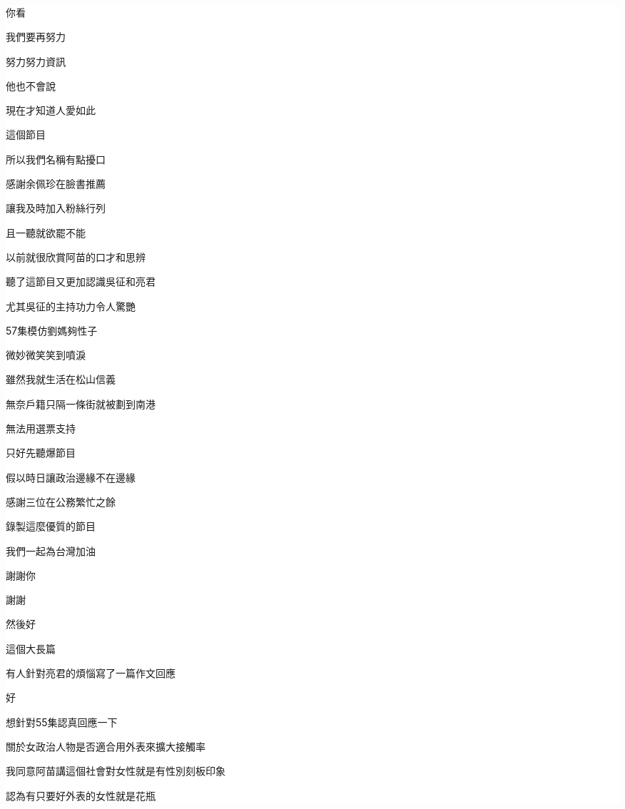 你看

我們要再努力

努力努力資訊

他也不會說

現在才知道人愛如此

這個節目

所以我們名稱有點擾口

感謝余佩珍在臉書推薦

讓我及時加入粉絲行列

且一聽就欲罷不能

以前就很欣賞阿苗的口才和思辨

聽了這節目又更加認識吳征和亮君

尤其吳征的主持功力令人驚艷

57集模仿劉媽夠性子

微妙微笑笑到噴淚

雖然我就生活在松山信義

無奈戶籍只隔一條街就被劃到南港

無法用選票支持

只好先聽爆節目

假以時日讓政治邊緣不在邊緣

感謝三位在公務繁忙之餘

錄製這麼優質的節目

我們一起為台灣加油

謝謝你

謝謝

然後好

這個大長篇

有人針對亮君的煩惱寫了一篇作文回應

好

想針對55集認真回應一下

關於女政治人物是否適合用外表來擴大接觸率

我同意阿苗講這個社會對女性就是有性別刻板印象

認為有只要好外表的女性就是花瓶
